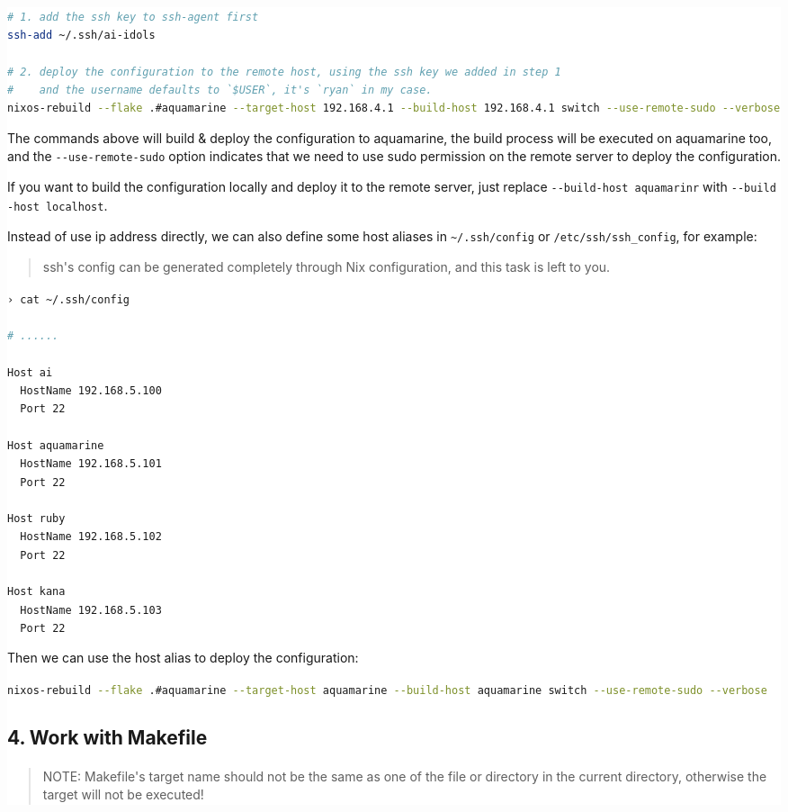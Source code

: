 ```bash
# 1. add the ssh key to ssh-agent first
ssh-add ~/.ssh/ai-idols

# 2. deploy the configuration to the remote host, using the ssh key we added in step 1
#    and the username defaults to `$USER`, it's `ryan` in my case.
nixos-rebuild --flake .#aquamarine --target-host 192.168.4.1 --build-host 192.168.4.1 switch --use-remote-sudo --verbose
```

The commands above will build & deploy the configuration to aquamarine, the build process will be executed on aquamarine too,
and the `--use-remote-sudo` option indicates that we need to use sudo permission on the remote server to deploy the configuration.

If you want to build the configuration locally and deploy it to the remote server, just replace `--build-host aquamarinr` with `--build-host localhost`.

Instead of use ip address directly, we can also define some host aliases in `~/.ssh/config` or `/etc/ssh/ssh_config`, for example:

> ssh's config can be generated completely through Nix configuration, and this task is left to you.

```bash
› cat ~/.ssh/config

# ......

Host ai
  HostName 192.168.5.100
  Port 22

Host aquamarine
  HostName 192.168.5.101
  Port 22

Host ruby
  HostName 192.168.5.102
  Port 22

Host kana
  HostName 192.168.5.103
  Port 22
```

Then we can use the host alias to deploy the configuration:

```bash
nixos-rebuild --flake .#aquamarine --target-host aquamarine --build-host aquamarine switch --use-remote-sudo --verbose
```

## 4. Work with Makefile

> NOTE: Makefile's target name should not be the same as one of the file or directory in the current directory, otherwise the target will not be executed!
